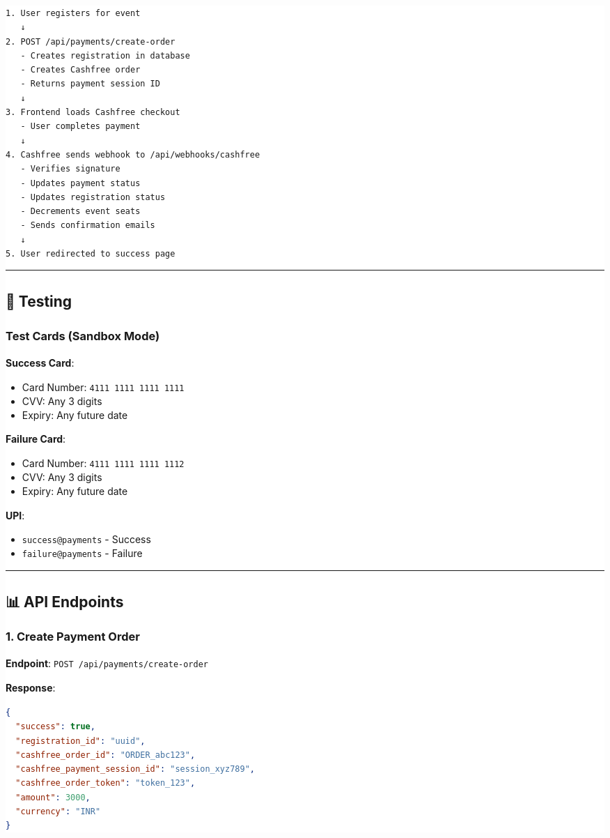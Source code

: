 ```
1. User registers for event
   ↓
2. POST /api/payments/create-order
   - Creates registration in database
   - Creates Cashfree order
   - Returns payment session ID
   ↓
3. Frontend loads Cashfree checkout
   - User completes payment
   ↓
4. Cashfree sends webhook to /api/webhooks/cashfree
   - Verifies signature
   - Updates payment status
   - Updates registration status
   - Decrements event seats
   - Sends confirmation emails
   ↓
5. User redirected to success page
```

---

## 🧪 Testing

### Test Cards (Sandbox Mode)

**Success Card**:
- Card Number: `4111 1111 1111 1111`
- CVV: Any 3 digits
- Expiry: Any future date

**Failure Card**:
- Card Number: `4111 1111 1111 1112`
- CVV: Any 3 digits
- Expiry: Any future date

**UPI**:
- `success@payments` - Success
- `failure@payments` - Failure

---

## 📊 API Endpoints

### 1. Create Payment Order
**Endpoint**: `POST /api/payments/create-order`

**Response**:
```json
{
  "success": true,
  "registration_id": "uuid",
  "cashfree_order_id": "ORDER_abc123",
  "cashfree_payment_session_id": "session_xyz789",
  "cashfree_order_token": "token_123",
  "amount": 3000,
  "currency": "INR"
}
```
